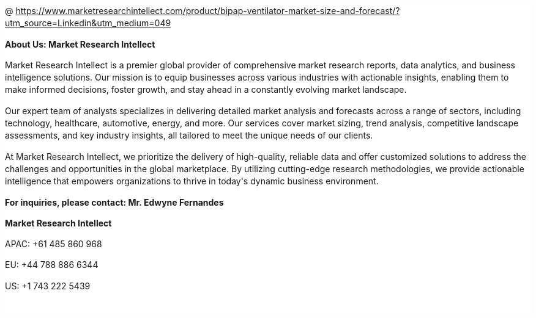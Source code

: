 @</strong>&nbsp;<a href="https://www.marketresearchintellect.com/product/bipap-ventilator-market-size-and-forecast/?utm_source=Linkedin&utm_medium=049">https://www.marketresearchintellect.com/product/bipap-ventilator-market-size-and-forecast/?utm_source=Linkedin&utm_medium=049</a></span></p><p><strong>About Us: Market Research Intellect</strong></p><p>Market Research Intellect is a premier global provider of comprehensive market research reports, data analytics, and business intelligence solutions. Our mission is to equip businesses across various industries with actionable insights, enabling them to make informed decisions, foster growth, and stay ahead in a constantly evolving market landscape.</p><p>Our expert team of analysts specializes in delivering detailed market analysis and forecasts across a range of sectors, including technology, healthcare, automotive, energy, and more. Our services cover market sizing, trend analysis, competitive landscape assessments, and key industry insights, all tailored to meet the unique needs of our clients.</p><p>At Market Research Intellect, we prioritize the delivery of high-quality, reliable data and offer customized solutions to address the challenges and opportunities in the global marketplace. By utilizing cutting-edge research methodologies, we provide actionable intelligence that empowers organizations to thrive in today's dynamic business environment.</p><p><strong>For inquiries, please contact: Mr. Edwyne Fernandes</strong></p><p><strong>Market Research Intellect</strong></p><p>APAC: +61 485 860 968</p><p>EU: +44 788 886 6344</p><p>US: +1 743 222 5439</p></div><div class="article-main__content" data-test-id="publishing-text-block">&nbsp;</div>
